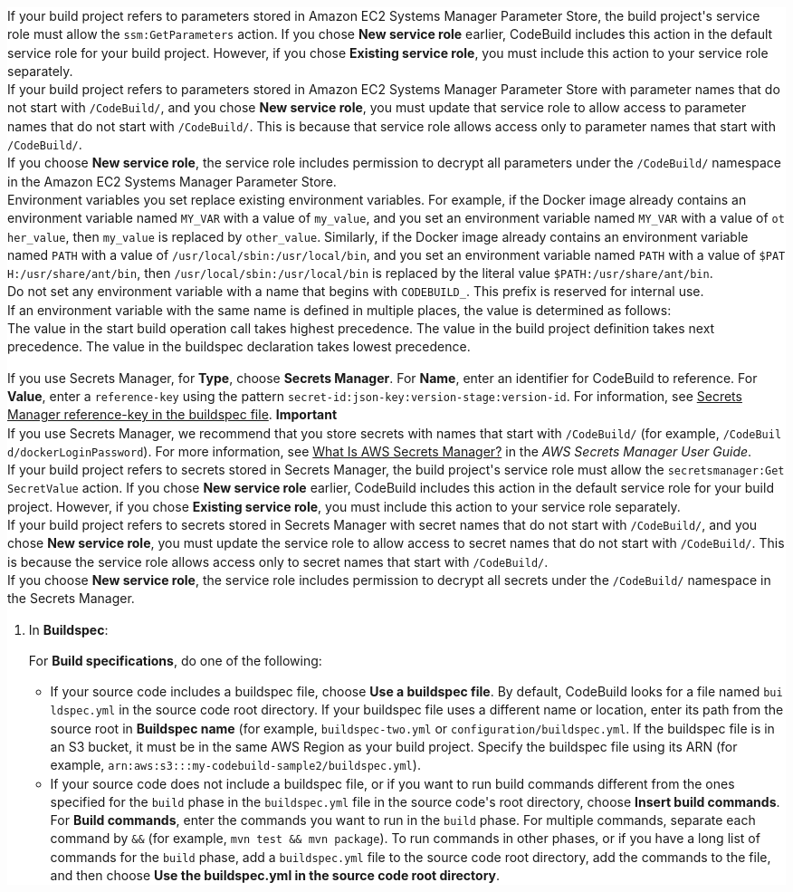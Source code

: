 If your build project refers to parameters stored in Amazon EC2 Systems Manager Parameter Store, the build project's service role must allow the `ssm:GetParameters` action\. If you chose **New service role** earlier, CodeBuild includes this action in the default service role for your build project\. However, if you chose **Existing service role**, you must include this action to your service role separately\.  
If your build project refers to parameters stored in Amazon EC2 Systems Manager Parameter Store with parameter names that do not start with `/CodeBuild/`, and you chose **New service role**, you must update that service role to allow access to parameter names that do not start with `/CodeBuild/`\. This is because that service role allows access only to parameter names that start with `/CodeBuild/`\.  
If you choose **New service role**, the service role includes permission to decrypt all parameters under the `/CodeBuild/` namespace in the Amazon EC2 Systems Manager Parameter Store\.  
Environment variables you set replace existing environment variables\. For example, if the Docker image already contains an environment variable named `MY_VAR` with a value of `my_value`, and you set an environment variable named `MY_VAR` with a value of `other_value`, then `my_value` is replaced by `other_value`\. Similarly, if the Docker image already contains an environment variable named `PATH` with a value of `/usr/local/sbin:/usr/local/bin`, and you set an environment variable named `PATH` with a value of `$PATH:/usr/share/ant/bin`, then `/usr/local/sbin:/usr/local/bin` is replaced by the literal value `$PATH:/usr/share/ant/bin`\.  
Do not set any environment variable with a name that begins with `CODEBUILD_`\. This prefix is reserved for internal use\.  
If an environment variable with the same name is defined in multiple places, the value is determined as follows:  
The value in the start build operation call takes highest precedence\.
The value in the build project definition takes next precedence\.
The value in the buildspec declaration takes lowest precedence\.

   If you use Secrets Manager, for **Type**, choose **Secrets Manager**\. For **Name**, enter an identifier for CodeBuild to reference\. For **Value**, enter a `reference-key` using the pattern `secret-id:json-key:version-stage:version-id`\. For information, see [Secrets Manager reference-key in the buildspec file](build-spec-ref.md#secrets-manager-build-spec)\.
**Important**  
If you use Secrets Manager, we recommend that you store secrets with names that start with `/CodeBuild/` \(for example, `/CodeBuild/dockerLoginPassword`\)\. For more information, see [What Is AWS Secrets Manager?](https://docs.aws.amazon.com/secretsmanager/latest/userguide/intro.html) in the *AWS Secrets Manager User Guide*\.   
If your build project refers to secrets stored in Secrets Manager, the build project's service role must allow the `secretsmanager:GetSecretValue` action\. If you chose **New service role** earlier, CodeBuild includes this action in the default service role for your build project\. However, if you chose **Existing service role**, you must include this action to your service role separately\.   
If your build project refers to secrets stored in Secrets Manager with secret names that do not start with `/CodeBuild/`, and you chose **New service role**, you must update the service role to allow access to secret names that do not start with `/CodeBuild/`\. This is because the service role allows access only to secret names that start with `/CodeBuild/`\.  
If you choose **New service role**, the service role includes permission to decrypt all secrets under the `/CodeBuild/` namespace in the Secrets Manager\.

1. In **Buildspec**:

   For **Build specifications**, do one of the following:
   + If your source code includes a buildspec file, choose **Use a buildspec file**\. By default, CodeBuild looks for a file named `buildspec.yml` in the source code root directory\. If your buildspec file uses a different name or location, enter its path from the source root in **Buildspec name** \(for example, `buildspec-two.yml` or `configuration/buildspec.yml`\. If the buildspec file is in an S3 bucket, it must be in the same AWS Region as your build project\. Specify the buildspec file using its ARN \(for example, `arn:aws:s3:::my-codebuild-sample2/buildspec.yml`\)\.
   + If your source code does not include a buildspec file, or if you want to run build commands different from the ones specified for the `build` phase in the `buildspec.yml` file in the source code's root directory, choose **Insert build commands**\. For **Build commands**, enter the commands you want to run in the `build` phase\. For multiple commands, separate each command by `&&` \(for example, `mvn test && mvn package`\)\. To run commands in other phases, or if you have a long list of commands for the `build` phase, add a `buildspec.yml` file to the source code root directory, add the commands to the file, and then choose **Use the buildspec\.yml in the source code root directory**\.
